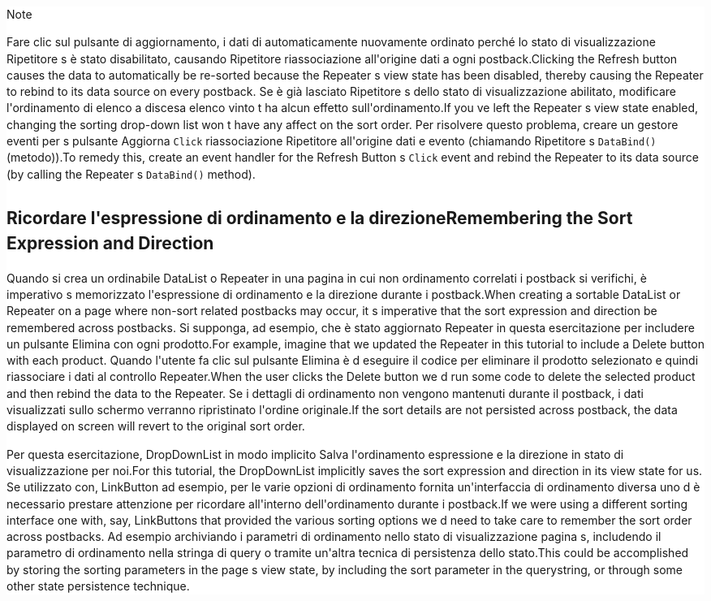 
> [!NOTE]
> <span data-ttu-id="d7670-184">Fare clic sul pulsante di aggiornamento, i dati di automaticamente nuovamente ordinato perché lo stato di visualizzazione Ripetitore s è stato disabilitato, causando Ripetitore riassociazione all'origine dati a ogni postback.</span><span class="sxs-lookup"><span data-stu-id="d7670-184">Clicking the Refresh button causes the data to automatically be re-sorted because the Repeater s view state has been disabled, thereby causing the Repeater to rebind to its data source on every postback.</span></span> <span data-ttu-id="d7670-185">Se è già lasciato Ripetitore s dello stato di visualizzazione abilitato, modificare l'ordinamento di elenco a discesa elenco vinto t ha alcun effetto sull'ordinamento.</span><span class="sxs-lookup"><span data-stu-id="d7670-185">If you ve left the Repeater s view state enabled, changing the sorting drop-down list won t have any affect on the sort order.</span></span> <span data-ttu-id="d7670-186">Per risolvere questo problema, creare un gestore eventi per s pulsante Aggiorna `Click` riassociazione Ripetitore all'origine dati e evento (chiamando Ripetitore s `DataBind()` (metodo)).</span><span class="sxs-lookup"><span data-stu-id="d7670-186">To remedy this, create an event handler for the Refresh Button s `Click` event and rebind the Repeater to its data source (by calling the Repeater s `DataBind()` method).</span></span>


## <a name="remembering-the-sort-expression-and-direction"></a><span data-ttu-id="d7670-187">Ricordare l'espressione di ordinamento e la direzione</span><span class="sxs-lookup"><span data-stu-id="d7670-187">Remembering the Sort Expression and Direction</span></span>

<span data-ttu-id="d7670-188">Quando si crea un ordinabile DataList o Repeater in una pagina in cui non ordinamento correlati i postback si verifichi, è imperativo s memorizzato l'espressione di ordinamento e la direzione durante i postback.</span><span class="sxs-lookup"><span data-stu-id="d7670-188">When creating a sortable DataList or Repeater on a page where non-sort related postbacks may occur, it s imperative that the sort expression and direction be remembered across postbacks.</span></span> <span data-ttu-id="d7670-189">Si supponga, ad esempio, che è stato aggiornato Repeater in questa esercitazione per includere un pulsante Elimina con ogni prodotto.</span><span class="sxs-lookup"><span data-stu-id="d7670-189">For example, imagine that we updated the Repeater in this tutorial to include a Delete button with each product.</span></span> <span data-ttu-id="d7670-190">Quando l'utente fa clic sul pulsante Elimina è d eseguire il codice per eliminare il prodotto selezionato e quindi riassociare i dati al controllo Repeater.</span><span class="sxs-lookup"><span data-stu-id="d7670-190">When the user clicks the Delete button we d run some code to delete the selected product and then rebind the data to the Repeater.</span></span> <span data-ttu-id="d7670-191">Se i dettagli di ordinamento non vengono mantenuti durante il postback, i dati visualizzati sullo schermo verranno ripristinato l'ordine originale.</span><span class="sxs-lookup"><span data-stu-id="d7670-191">If the sort details are not persisted across postback, the data displayed on screen will revert to the original sort order.</span></span>

<span data-ttu-id="d7670-192">Per questa esercitazione, DropDownList in modo implicito Salva l'ordinamento espressione e la direzione in stato di visualizzazione per noi.</span><span class="sxs-lookup"><span data-stu-id="d7670-192">For this tutorial, the DropDownList implicitly saves the sort expression and direction in its view state for us.</span></span> <span data-ttu-id="d7670-193">Se utilizzato con, LinkButton ad esempio, per le varie opzioni di ordinamento fornita un'interfaccia di ordinamento diversa uno d è necessario prestare attenzione per ricordare all'interno dell'ordinamento durante i postback.</span><span class="sxs-lookup"><span data-stu-id="d7670-193">If we were using a different sorting interface one with, say, LinkButtons that provided the various sorting options we d need to take care to remember the sort order across postbacks.</span></span> <span data-ttu-id="d7670-194">Ad esempio archiviando i parametri di ordinamento nello stato di visualizzazione pagina s, includendo il parametro di ordinamento nella stringa di query o tramite un'altra tecnica di persistenza dello stato.</span><span class="sxs-lookup"><span data-stu-id="d7670-194">This could be accomplished by storing the sorting parameters in the page s view state, by including the sort parameter in the querystring, or through some other state persistence technique.</span></span>
